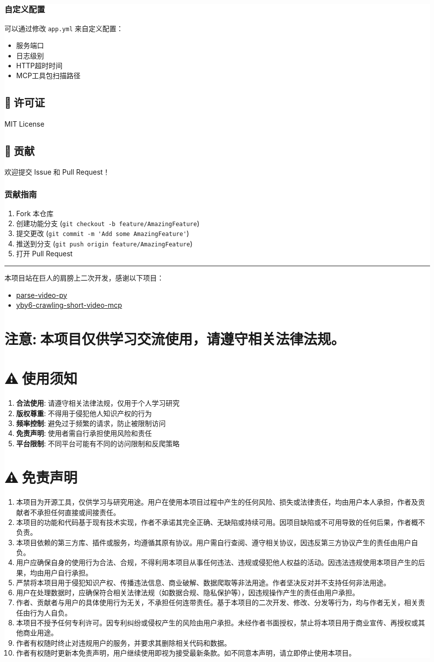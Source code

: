 ### 自定义配置

可以通过修改 `app.yml` 来自定义配置：

- 服务端口
- 日志级别
- HTTP超时时间
- MCP工具包扫描路径

## 📄 许可证

MIT License

## 🤝 贡献

欢迎提交 Issue 和 Pull Request！

### 贡献指南

1. Fork 本仓库
2. 创建功能分支 (`git checkout -b feature/AmazingFeature`)
3. 提交更改 (`git commit -m 'Add some AmazingFeature'`)
4. 推送到分支 (`git push origin feature/AmazingFeature`)
5. 打开 Pull Request

---

本项目站在巨人的肩膀上二次开发，感谢以下项目：

- [parse-video-py](https://github.com/wujunwei928/parse-video-py)
- [yby6-crawling-short-video-mcp](https://github.com/yangbuyiya/yby6-crawling-short-video-mcp)

# **注意**: 本项目仅供学习交流使用，请遵守相关法律法规。

# ⚠️ 使用须知

1. **合法使用**: 请遵守相关法律法规，仅用于个人学习研究
2. **版权尊重**: 不得用于侵犯他人知识产权的行为
3. **频率控制**: 避免过于频繁的请求，防止被限制访问
4. **免责声明**: 使用者需自行承担使用风险和责任
5. **平台限制**: 不同平台可能有不同的访问限制和反爬策略

# ⚠️ 免责声明

1. 本项目为开源工具，仅供学习与研究用途。用户在使用本项目过程中产生的任何风险、损失或法律责任，均由用户本人承担，作者及贡献者不承担任何直接或间接责任。
2. 本项目的功能和代码基于现有技术实现，作者不承诺其完全正确、无缺陷或持续可用。因项目缺陷或不可用导致的任何后果，作者概不负责。
3. 本项目依赖的第三方库、插件或服务，均遵循其原有协议。用户需自行查阅、遵守相关协议，因违反第三方协议产生的责任由用户自负。
4. 用户应确保自身的使用行为合法、合规，不得利用本项目从事任何违法、违规或侵犯他人权益的活动。因违法违规使用本项目产生的后果，均由用户自行承担。
5. 严禁将本项目用于侵犯知识产权、传播违法信息、商业破解、数据爬取等非法用途。作者坚决反对并不支持任何非法用途。
6. 用户在处理数据时，应确保符合相关法律法规（如数据合规、隐私保护等），因违规操作产生的责任由用户承担。
7. 作者、贡献者与用户的具体使用行为无关，不承担任何连带责任。基于本项目的二次开发、修改、分发等行为，均与作者无关，相关责任由行为人自负。
8. 本项目不授予任何专利许可。因专利纠纷或侵权产生的风险由用户承担。未经作者书面授权，禁止将本项目用于商业宣传、再授权或其他商业用途。
9. 作者有权随时终止对违规用户的服务，并要求其删除相关代码和数据。
10. 作者有权随时更新本免责声明，用户继续使用即视为接受最新条款。如不同意本声明，请立即停止使用本项目。
